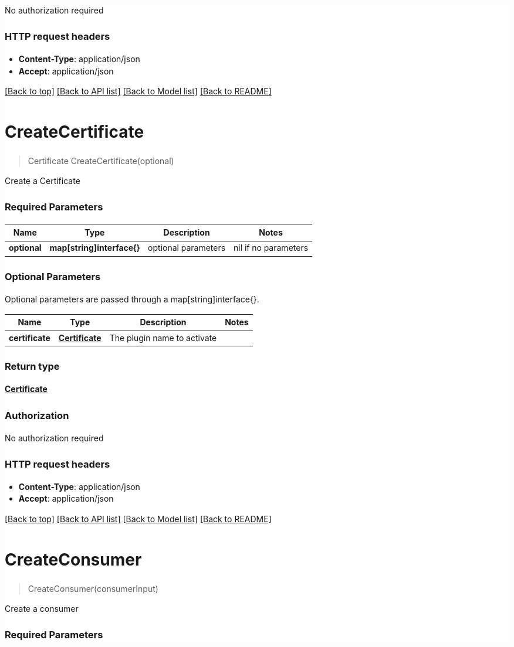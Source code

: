 No authorization required

### HTTP request headers

 - **Content-Type**: application/json
 - **Accept**: application/json

[[Back to top]](#) [[Back to API list]](../README.md#documentation-for-api-endpoints) [[Back to Model list]](../README.md#documentation-for-models) [[Back to README]](../README.md)

# **CreateCertificate**
> Certificate CreateCertificate(optional)


Create a Certificate

### Required Parameters

Name | Type | Description  | Notes
------------- | ------------- | ------------- | -------------
 **optional** | **map[string]interface{}** | optional parameters | nil if no parameters

### Optional Parameters
Optional parameters are passed through a map[string]interface{}.

Name | Type | Description  | Notes
------------- | ------------- | ------------- | -------------
 **certificate** | [**Certificate**](Certificate.md)| The plugin name to activate | 

### Return type

[**Certificate**](Certificate.md)

### Authorization

No authorization required

### HTTP request headers

 - **Content-Type**: application/json
 - **Accept**: application/json

[[Back to top]](#) [[Back to API list]](../README.md#documentation-for-api-endpoints) [[Back to Model list]](../README.md#documentation-for-models) [[Back to README]](../README.md)

# **CreateConsumer**
> CreateConsumer(consumerInput)


Create a consumer

### Required Parameters
